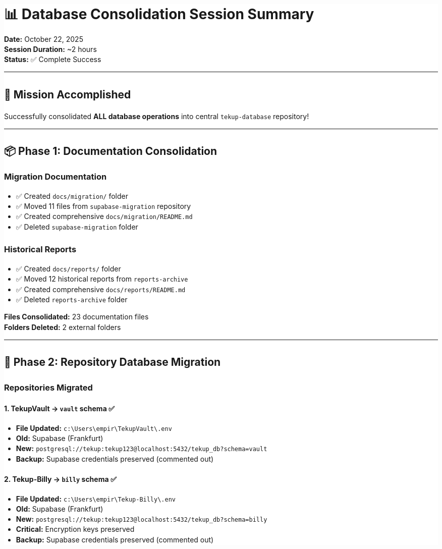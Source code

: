 # 📊 Database Consolidation Session Summary

**Date:** October 22, 2025  
**Session Duration:** ~2 hours  
**Status:** ✅ Complete Success

---

## 🎯 Mission Accomplished

Successfully consolidated **ALL database operations** into central `tekup-database` repository!

---

## 📦 Phase 1: Documentation Consolidation

### Migration Documentation
- ✅ Created `docs/migration/` folder
- ✅ Moved 11 files from `supabase-migration` repository
- ✅ Created comprehensive `docs/migration/README.md`
- ✅ Deleted `supabase-migration` folder

### Historical Reports
- ✅ Created `docs/reports/` folder
- ✅ Moved 12 historical reports from `reports-archive`
- ✅ Created comprehensive `docs/reports/README.md`
- ✅ Deleted `reports-archive` folder

**Files Consolidated:** 23 documentation files  
**Folders Deleted:** 2 external folders

---

## 🔄 Phase 2: Repository Database Migration

### Repositories Migrated

#### 1. **TekupVault** → `vault` schema ✅
- **File Updated:** `c:\Users\empir\TekupVault\.env`
- **Old:** Supabase (Frankfurt)
- **New:** `postgresql://tekup:tekup123@localhost:5432/tekup_db?schema=vault`
- **Backup:** Supabase credentials preserved (commented out)

#### 2. **Tekup-Billy** → `billy` schema ✅
- **File Updated:** `c:\Users\empir\Tekup-Billy\.env`
- **Old:** Supabase (Frankfurt)
- **New:** `postgresql://tekup:tekup123@localhost:5432/tekup_db?schema=billy`
- **Critical:** Encryption keys preserved
- **Backup:** Supabase credentials preserved (commented out)
